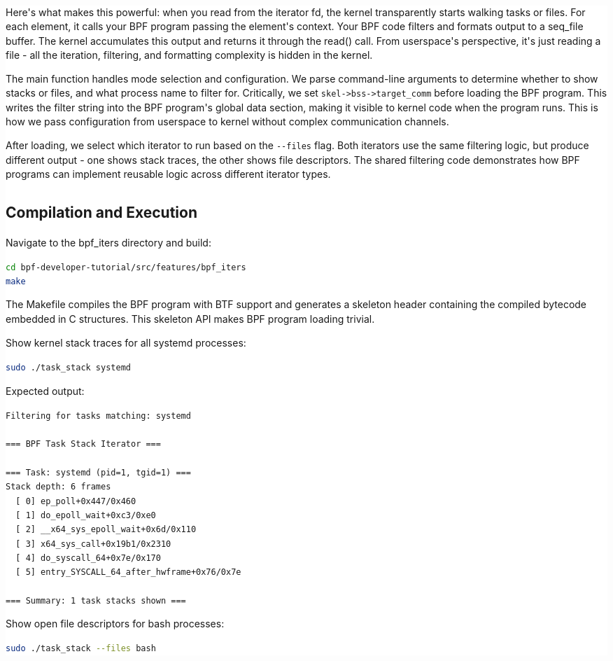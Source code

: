 Here's what makes this powerful: when you read from the iterator fd, the kernel transparently starts walking tasks or files. For each element, it calls your BPF program passing the element's context. Your BPF code filters and formats output to a seq_file buffer. The kernel accumulates this output and returns it through the read() call. From userspace's perspective, it's just reading a file - all the iteration, filtering, and formatting complexity is hidden in the kernel.

The main function handles mode selection and configuration. We parse command-line arguments to determine whether to show stacks or files, and what process name to filter for. Critically, we set `skel->bss->target_comm` before loading the BPF program. This writes the filter string into the BPF program's global data section, making it visible to kernel code when the program runs. This is how we pass configuration from userspace to kernel without complex communication channels.

After loading, we select which iterator to run based on the `--files` flag. Both iterators use the same filtering logic, but produce different output - one shows stack traces, the other shows file descriptors. The shared filtering code demonstrates how BPF programs can implement reusable logic across different iterator types.

## Compilation and Execution

Navigate to the bpf_iters directory and build:

```bash
cd bpf-developer-tutorial/src/features/bpf_iters
make
```

The Makefile compiles the BPF program with BTF support and generates a skeleton header containing the compiled bytecode embedded in C structures. This skeleton API makes BPF program loading trivial.

Show kernel stack traces for all systemd processes:

```bash
sudo ./task_stack systemd
```

Expected output:

```
Filtering for tasks matching: systemd

=== BPF Task Stack Iterator ===

=== Task: systemd (pid=1, tgid=1) ===
Stack depth: 6 frames
  [ 0] ep_poll+0x447/0x460
  [ 1] do_epoll_wait+0xc3/0xe0
  [ 2] __x64_sys_epoll_wait+0x6d/0x110
  [ 3] x64_sys_call+0x19b1/0x2310
  [ 4] do_syscall_64+0x7e/0x170
  [ 5] entry_SYSCALL_64_after_hwframe+0x76/0x7e

=== Summary: 1 task stacks shown ===
```

Show open file descriptors for bash processes:

```bash
sudo ./task_stack --files bash
```
